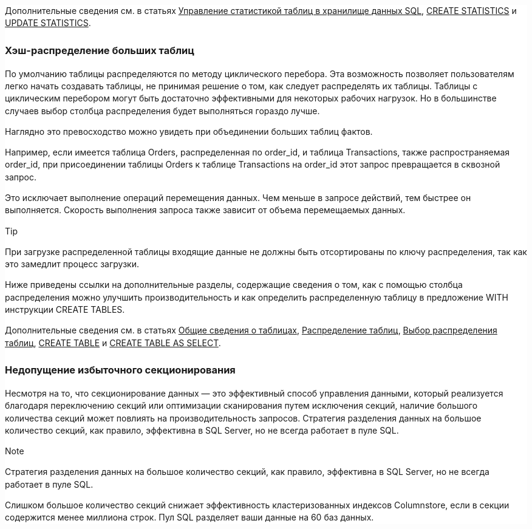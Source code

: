 Дополнительные сведения см. в статьях [Управление статистикой таблиц в хранилище данных SQL](develop-tables-statistics.md), [CREATE STATISTICS](/sql/t-sql/statements/create-statistics-transact-sql?toc=/azure/synapse-analytics/toc.json&bc=/azure/synapse-analytics/breadcrumb/toc.json&view=azure-sqldw-latest&preserve-view=true) и [UPDATE STATISTICS](/sql/t-sql/statements/update-statistics-transact-sql?toc=/azure/synapse-analytics/toc.json&bc=/azure/synapse-analytics/breadcrumb/toc.json&view=azure-sqldw-latest&preserve-view=true).

### <a name="hash-distribute-large-tables"></a>Хэш-распределение больших таблиц

По умолчанию таблицы распределяются по методу циклического перебора. Эта возможность позволяет пользователям легко начать создавать таблицы, не принимая решение о том, как следует распределять их таблицы.  Таблицы с циклическим перебором могут быть достаточно эффективными для некоторых рабочих нагрузок. Но в большинстве случаев выбор столбца распределения будет выполняться гораздо лучше.  

Наглядно это превосходство можно увидеть при объединении больших таблиц фактов.  

Например, если имеется таблица Orders, распределенная по order_id, и таблица Transactions, также распространяемая order_id, при присоединении таблицы Orders к таблице Transactions на order_id этот запрос превращается в сквозной запрос. 

Это исключает выполнение операций перемещения данных.  Чем меньше в запросе действий, тем быстрее он выполняется.  Скорость выполнения запроса также зависит от объема перемещаемых данных.

> [!TIP]
> При загрузке распределенной таблицы входящие данные не должны быть отсортированы по ключу распределения, так как это замедлит процесс загрузки.  

Ниже приведены ссылки на дополнительные разделы, содержащие сведения о том, как с помощью столбца распределения можно улучшить производительность и как определить распределенную таблицу в предложение WITH инструкции CREATE TABLES.

Дополнительные сведения см. в статьях [Общие сведения о таблицах](develop-tables-overview.md), [Распределение таблиц](../sql-data-warehouse/sql-data-warehouse-tables-distribute.md?toc=/azure/synapse-analytics/toc.json&bc=/azure/synapse-analytics/breadcrumb/toc.json), [Выбор распределения таблиц](https://blogs.msdn.microsoft.com/sqlcat/20../../choosing-hash-distributed-table-vs-round-robin-distributed-table-in-azure-sql-dw-service/), [CREATE TABLE](/sql/t-sql/statements/create-table-azure-sql-data-warehouse?toc=/azure/synapse-analytics/toc.json&bc=/azure/synapse-analytics/breadcrumb/toc.json&view=azure-sqldw-latest&preserve-view=true) и [CREATE TABLE AS SELECT](/sql/t-sql/statements/create-table-as-select-azure-sql-data-warehouse?toc=/azure/synapse-analytics/toc.json&bc=/azure/synapse-analytics/breadcrumb/toc.json&view=azure-sqldw-latest&preserve-view=true).

### <a name="do-not-over-partition"></a>Недопущение избыточного секционирования
Несмотря на то, что секционирование данных — это эффективный способ управления данными, который реализуется благодаря переключению секций или оптимизации сканирования путем исключения секций, наличие большого количества секций может повлиять на производительность запросов.  Стратегия разделения данных на большое количество секций, как правило, эффективна в SQL Server, но не всегда работает в пуле SQL.  

> [!NOTE]
> Стратегия разделения данных на большое количество секций, как правило, эффективна в SQL Server, но не всегда работает в пуле SQL.  

Слишком большое количество секций снижает эффективность кластеризованных индексов Columnstore, если в секции содержится менее миллиона строк. Пул SQL разделяет ваши данные на 60 баз данных. 

